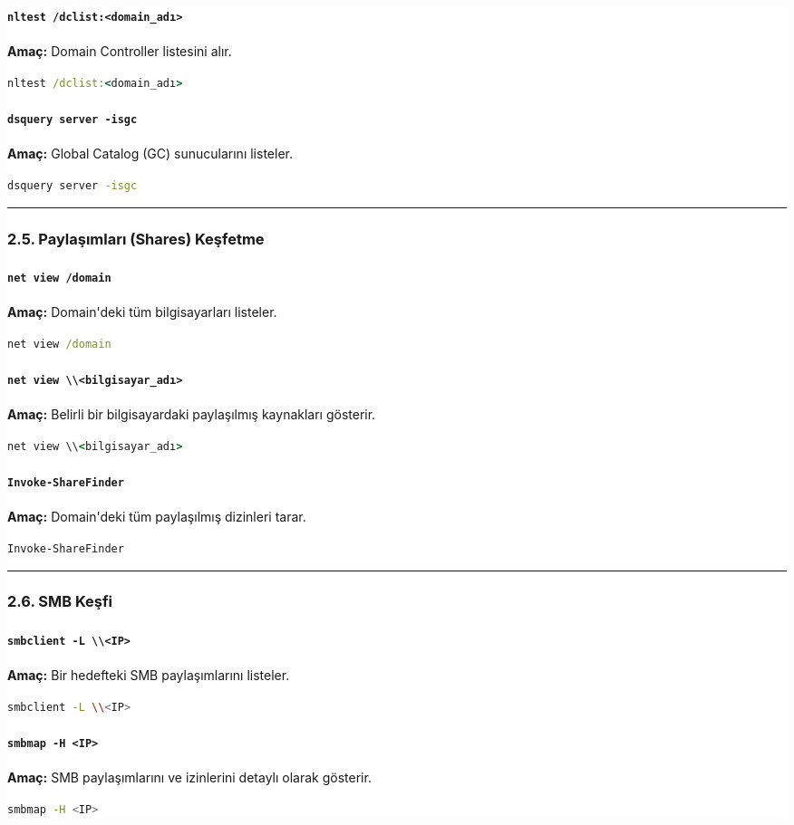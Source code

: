 #### `nltest /dclist:<domain_adı>`
**Amaç:** Domain Controller listesini alır.

```cmd
nltest /dclist:<domain_adı>
```

#### `dsquery server -isgc`
**Amaç:** Global Catalog (GC) sunucularını listeler.

```cmd
dsquery server -isgc
```

---

### 2.5. Paylaşımları (Shares) Keşfetme

#### `net view /domain`
**Amaç:** Domain'deki tüm bilgisayarları listeler.

```cmd
net view /domain
```

#### `net view \\<bilgisayar_adı>`
**Amaç:** Belirli bir bilgisayardaki paylaşılmış kaynakları gösterir.

```cmd
net view \\<bilgisayar_adı>
```

#### `Invoke-ShareFinder`
**Amaç:** Domain'deki tüm paylaşılmış dizinleri tarar.

```powershell
Invoke-ShareFinder
```

---

### 2.6. SMB Keşfi

#### `smbclient -L \\<IP>`
**Amaç:** Bir hedefteki SMB paylaşımlarını listeler.

```bash
smbclient -L \\<IP>
```

#### `smbmap -H <IP>`
**Amaç:** SMB paylaşımlarını ve izinlerini detaylı olarak gösterir.

```bash
smbmap -H <IP>
```
